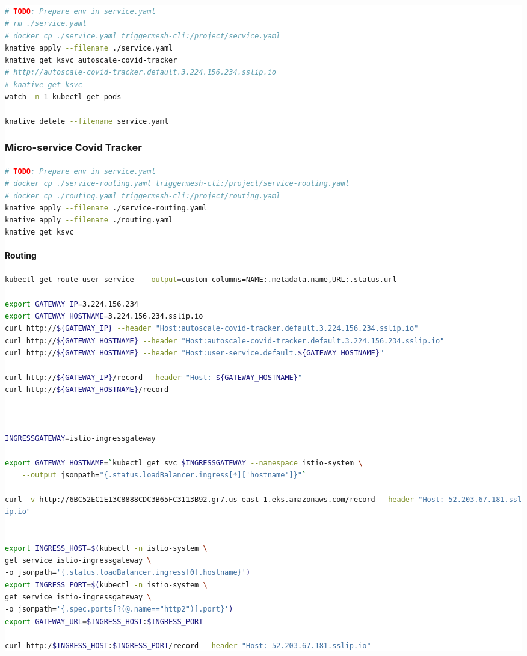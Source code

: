 ```bash
# TODO: Prepare env in service.yaml
# rm ./service.yaml
# docker cp ./service.yaml triggermesh-cli:/project/service.yaml
knative apply --filename ./service.yaml
knative get ksvc autoscale-covid-tracker
# http://autoscale-covid-tracker.default.3.224.156.234.sslip.io
# knative get ksvc
watch -n 1 kubectl get pods

knative delete --filename service.yaml
```

### Micro-service Covid Tracker

```bash
# TODO: Prepare env in service.yaml
# docker cp ./service-routing.yaml triggermesh-cli:/project/service-routing.yaml
# docker cp ./routing.yaml triggermesh-cli:/project/routing.yaml
knative apply --filename ./service-routing.yaml
knative apply --filename ./routing.yaml
knative get ksvc
```

#### Routing

```bash
kubectl get route user-service  --output=custom-columns=NAME:.metadata.name,URL:.status.url

export GATEWAY_IP=3.224.156.234
export GATEWAY_HOSTNAME=3.224.156.234.sslip.io
curl http://${GATEWAY_IP} --header "Host:autoscale-covid-tracker.default.3.224.156.234.sslip.io"
curl http://${GATEWAY_HOSTNAME} --header "Host:autoscale-covid-tracker.default.3.224.156.234.sslip.io"
curl http://${GATEWAY_HOSTNAME} --header "Host:user-service.default.${GATEWAY_HOSTNAME}"

curl http://${GATEWAY_IP}/record --header "Host: ${GATEWAY_HOSTNAME}"
curl http://${GATEWAY_HOSTNAME}/record



INGRESSGATEWAY=istio-ingressgateway

export GATEWAY_HOSTNAME=`kubectl get svc $INGRESSGATEWAY --namespace istio-system \
    --output jsonpath="{.status.loadBalancer.ingress[*]['hostname']}"`

curl -v http://6BC52EC1E13C8888CDC3B65FC3113B92.gr7.us-east-1.eks.amazonaws.com/record --header "Host: 52.203.67.181.sslip.io"


export INGRESS_HOST=$(kubectl -n istio-system \
get service istio-ingressgateway \
-o jsonpath='{.status.loadBalancer.ingress[0].hostname}')
export INGRESS_PORT=$(kubectl -n istio-system \
get service istio-ingressgateway \
-o jsonpath='{.spec.ports[?(@.name=="http2")].port}')
export GATEWAY_URL=$INGRESS_HOST:$INGRESS_PORT

curl http:/$INGRESS_HOST:$INGRESS_PORT/record --header "Host: 52.203.67.181.sslip.io"


```
